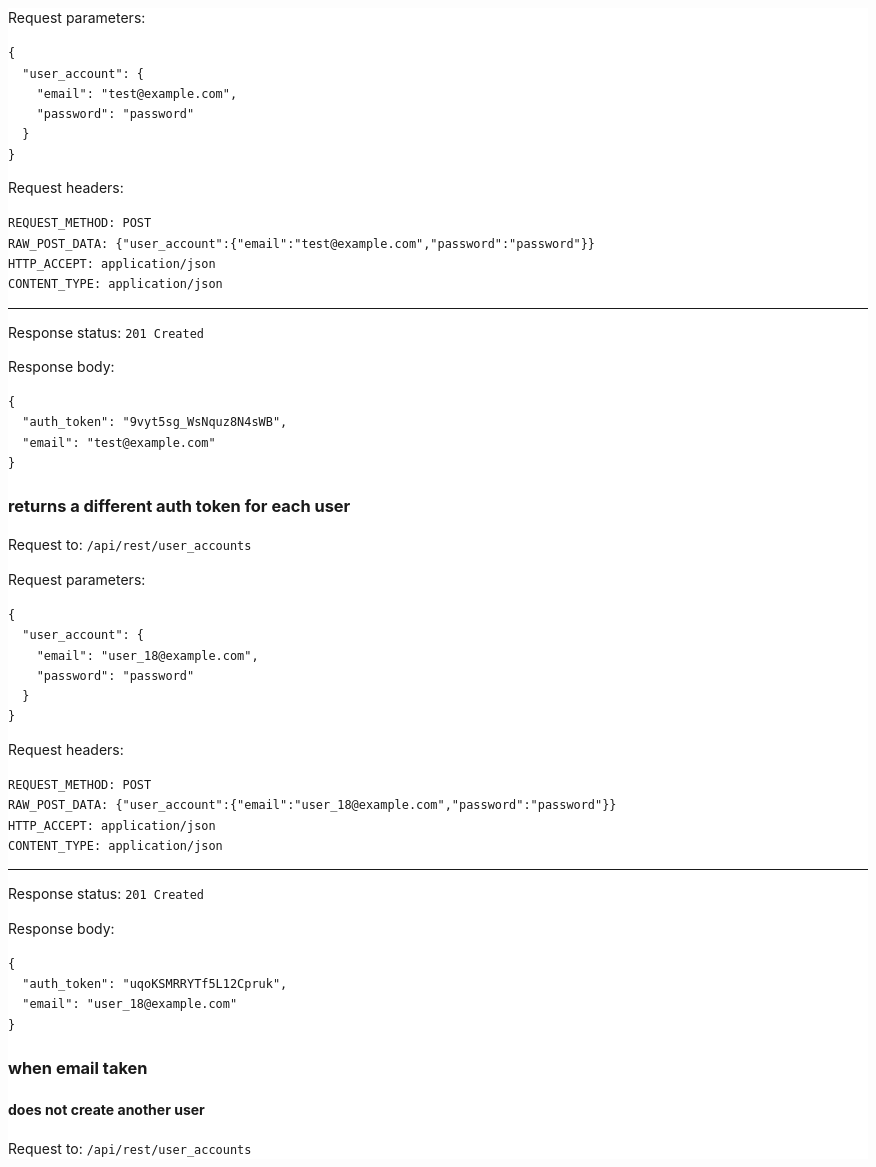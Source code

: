 Request parameters:
```
{
  "user_account": {
    "email": "test@example.com",
    "password": "password"
  }
}
```

Request headers:

```
REQUEST_METHOD: POST
RAW_POST_DATA: {"user_account":{"email":"test@example.com","password":"password"}}
HTTP_ACCEPT: application/json
CONTENT_TYPE: application/json
```
_______
Response status: `201 Created`

Response body:

```
{
  "auth_token": "9vyt5sg_WsNquz8N4sWB",
  "email": "test@example.com"
}
```
### returns a different auth token for each user
Request to: `/api/rest/user_accounts`

Request parameters:
```
{
  "user_account": {
    "email": "user_18@example.com",
    "password": "password"
  }
}
```

Request headers:

```
REQUEST_METHOD: POST
RAW_POST_DATA: {"user_account":{"email":"user_18@example.com","password":"password"}}
HTTP_ACCEPT: application/json
CONTENT_TYPE: application/json
```
_______
Response status: `201 Created`

Response body:

```
{
  "auth_token": "uqoKSMRRYTf5L12Cpruk",
  "email": "user_18@example.com"
}
```
### when email taken
#### does not create another user
Request to: `/api/rest/user_accounts`
